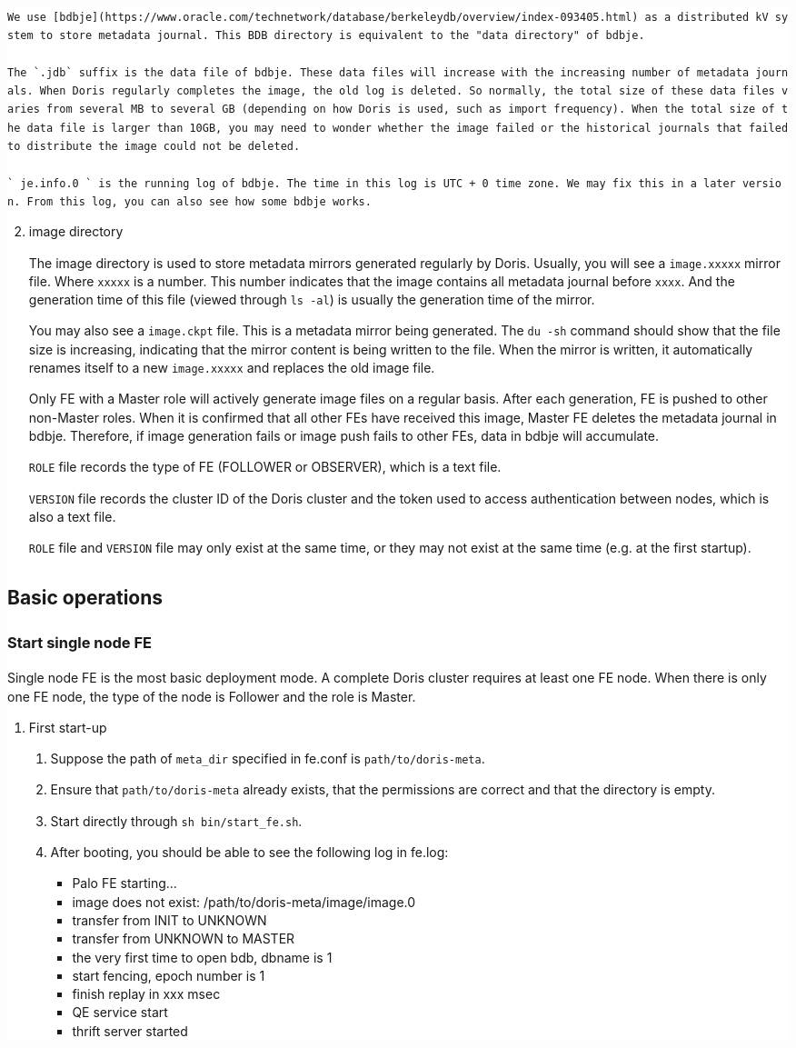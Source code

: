 	We use [bdbje](https://www.oracle.com/technetwork/database/berkeleydb/overview/index-093405.html) as a distributed kV system to store metadata journal. This BDB directory is equivalent to the "data directory" of bdbje.

	The `.jdb` suffix is the data file of bdbje. These data files will increase with the increasing number of metadata journals. When Doris regularly completes the image, the old log is deleted. So normally, the total size of these data files varies from several MB to several GB (depending on how Doris is used, such as import frequency). When the total size of the data file is larger than 10GB, you may need to wonder whether the image failed or the historical journals that failed to distribute the image could not be deleted.

	` je.info.0 ` is the running log of bdbje. The time in this log is UTC + 0 time zone. We may fix this in a later version. From this log, you can also see how some bdbje works.

2. image directory

	The image directory is used to store metadata mirrors generated regularly by Doris. Usually, you will see a `image.xxxxx` mirror file. Where `xxxxx` is a number. This number indicates that the image contains all metadata journal before `xxxx`. And the generation time of this file (viewed through `ls -al`) is usually the generation time of the mirror.

	You may also see a `image.ckpt` file. This is a metadata mirror being generated. The `du -sh` command should show that the file size is increasing, indicating that the mirror content is being written to the file. When the mirror is written, it automatically renames itself to a new `image.xxxxx` and replaces the old image file.

	Only FE with a Master role will actively generate image files on a regular basis. After each generation, FE is pushed to other non-Master roles. When it is confirmed that all other FEs have received this image, Master FE deletes the metadata journal in bdbje. Therefore, if image generation fails or image push fails to other FEs, data in bdbje will accumulate.

	`ROLE` file records the type of FE (FOLLOWER or OBSERVER), which is a text file.

	`VERSION` file records the cluster ID of the Doris cluster and the token used to access authentication between nodes, which is also a text file.

	`ROLE` file and `VERSION` file may only exist at the same time, or they may not exist at the same time (e.g. at the first startup).

## Basic operations

### Start single node FE

Single node FE is the most basic deployment mode. A complete Doris cluster requires at least one FE node. When there is only one FE node, the type of the node is Follower and the role is Master.

1. First start-up

	1. Suppose the path of `meta_dir` specified in fe.conf is `path/to/doris-meta`.
	2. Ensure that `path/to/doris-meta` already exists, that the permissions are correct and that the directory is empty.
	3. Start directly through `sh bin/start_fe.sh`.
	4. After booting, you should be able to see the following log in fe.log:

		* Palo FE starting...
		* image does not exist: /path/to/doris-meta/image/image.0
		* transfer from INIT to UNKNOWN
		* transfer from UNKNOWN to MASTER
		* the very first time to open bdb, dbname is 1
		* start fencing, epoch number is 1
		* finish replay in xxx msec
		* QE service start
		* thrift server started
